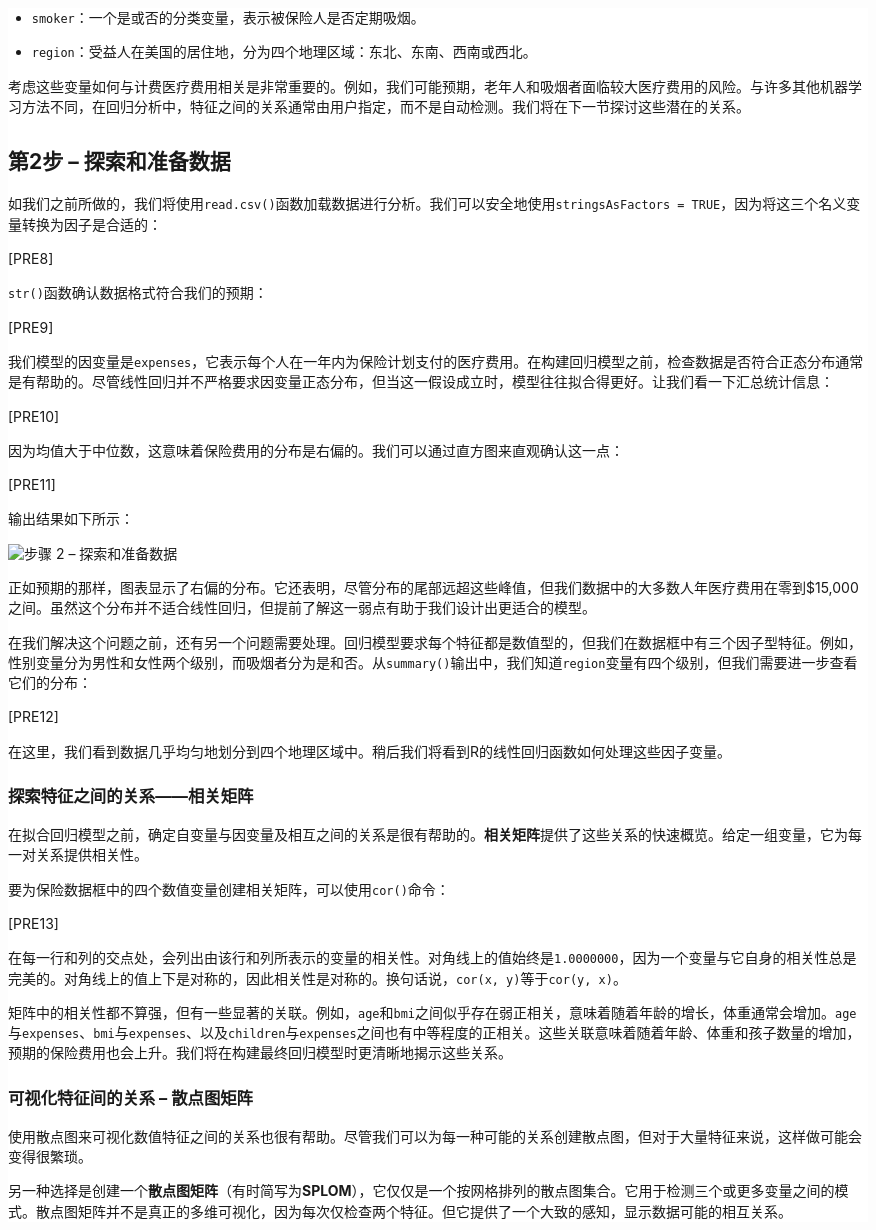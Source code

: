 +   `smoker`：一个是或否的分类变量，表示被保险人是否定期吸烟。

+   `region`：受益人在美国的居住地，分为四个地理区域：东北、东南、西南或西北。

考虑这些变量如何与计费医疗费用相关是非常重要的。例如，我们可能预期，老年人和吸烟者面临较大医疗费用的风险。与许多其他机器学习方法不同，在回归分析中，特征之间的关系通常由用户指定，而不是自动检测。我们将在下一节探讨这些潜在的关系。

## 第2步 – 探索和准备数据

如我们之前所做的，我们将使用`read.csv()`函数加载数据进行分析。我们可以安全地使用`stringsAsFactors = TRUE`，因为将这三个名义变量转换为因子是合适的：

[PRE8]

`str()`函数确认数据格式符合我们的预期：

[PRE9]

我们模型的因变量是`expenses`，它表示每个人在一年内为保险计划支付的医疗费用。在构建回归模型之前，检查数据是否符合正态分布通常是有帮助的。尽管线性回归并不严格要求因变量正态分布，但当这一假设成立时，模型往往拟合得更好。让我们看一下汇总统计信息：

[PRE10]

因为均值大于中位数，这意味着保险费用的分布是右偏的。我们可以通过直方图来直观确认这一点：

[PRE11]

输出结果如下所示：

![步骤 2 – 探索和准备数据](img/B03905_06_19.jpg)

正如预期的那样，图表显示了右偏的分布。它还表明，尽管分布的尾部远超这些峰值，但我们数据中的大多数人年医疗费用在零到$15,000之间。虽然这个分布并不适合线性回归，但提前了解这一弱点有助于我们设计出更适合的模型。

在我们解决这个问题之前，还有另一个问题需要处理。回归模型要求每个特征都是数值型的，但我们在数据框中有三个因子型特征。例如，性别变量分为男性和女性两个级别，而吸烟者分为是和否。从`summary()`输出中，我们知道`region`变量有四个级别，但我们需要进一步查看它们的分布：

[PRE12]

在这里，我们看到数据几乎均匀地划分到四个地理区域中。稍后我们将看到R的线性回归函数如何处理这些因子变量。

### 探索特征之间的关系——相关矩阵

在拟合回归模型之前，确定自变量与因变量及相互之间的关系是很有帮助的。**相关矩阵**提供了这些关系的快速概览。给定一组变量，它为每一对关系提供相关性。

要为保险数据框中的四个数值变量创建相关矩阵，可以使用`cor()`命令：

[PRE13]

在每一行和列的交点处，会列出由该行和列所表示的变量的相关性。对角线上的值始终是`1.0000000`，因为一个变量与它自身的相关性总是完美的。对角线上的值上下是对称的，因此相关性是对称的。换句话说，`cor(x, y)`等于`cor(y, x)`。

矩阵中的相关性都不算强，但有一些显著的关联。例如，`age`和`bmi`之间似乎存在弱正相关，意味着随着年龄的增长，体重通常会增加。`age`与`expenses`、`bmi`与`expenses`、以及`children`与`expenses`之间也有中等程度的正相关。这些关联意味着随着年龄、体重和孩子数量的增加，预期的保险费用也会上升。我们将在构建最终回归模型时更清晰地揭示这些关系。

### 可视化特征间的关系 – 散点图矩阵

使用散点图来可视化数值特征之间的关系也很有帮助。尽管我们可以为每一种可能的关系创建散点图，但对于大量特征来说，这样做可能会变得很繁琐。

另一种选择是创建一个**散点图矩阵**（有时简写为**SPLOM**），它仅仅是一个按网格排列的散点图集合。它用于检测三个或更多变量之间的模式。散点图矩阵并不是真正的多维可视化，因为每次仅检查两个特征。但它提供了一个大致的感知，显示数据可能的相互关系。
